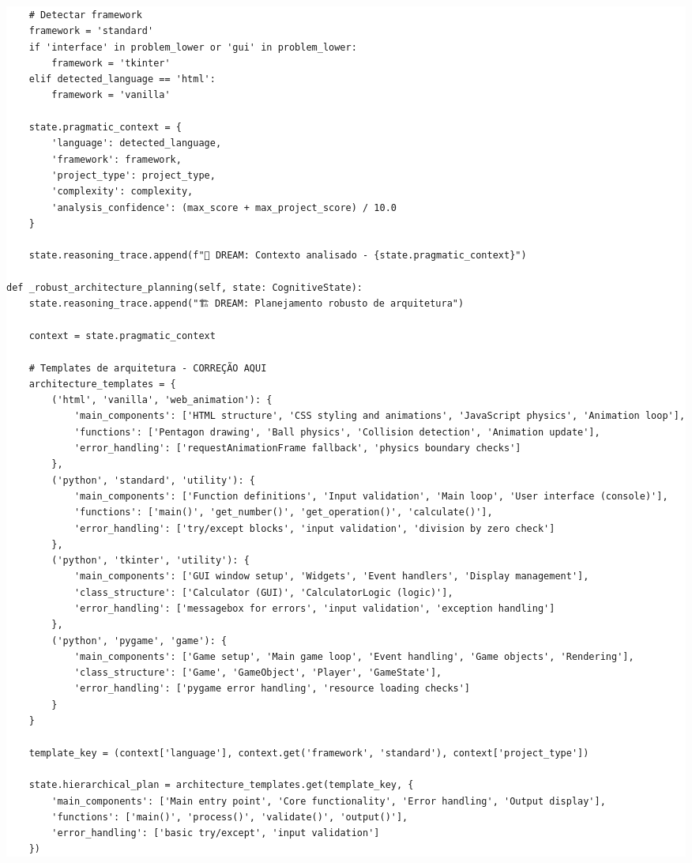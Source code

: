         # Detectar framework
        framework = 'standard'
        if 'interface' in problem_lower or 'gui' in problem_lower:
            framework = 'tkinter'
        elif detected_language == 'html':
            framework = 'vanilla'
        
        state.pragmatic_context = {
            'language': detected_language,
            'framework': framework,
            'project_type': project_type,
            'complexity': complexity,
            'analysis_confidence': (max_score + max_project_score) / 10.0
        }
        
        state.reasoning_trace.append(f"🎯 DREAM: Contexto analisado - {state.pragmatic_context}")

    def _robust_architecture_planning(self, state: CognitiveState):
        state.reasoning_trace.append("🏗️ DREAM: Planejamento robusto de arquitetura")
        
        context = state.pragmatic_context
        
        # Templates de arquitetura - CORREÇÃO AQUI
        architecture_templates = {
            ('html', 'vanilla', 'web_animation'): {
                'main_components': ['HTML structure', 'CSS styling and animations', 'JavaScript physics', 'Animation loop'],
                'functions': ['Pentagon drawing', 'Ball physics', 'Collision detection', 'Animation update'],
                'error_handling': ['requestAnimationFrame fallback', 'physics boundary checks']
            },
            ('python', 'standard', 'utility'): {
                'main_components': ['Function definitions', 'Input validation', 'Main loop', 'User interface (console)'],
                'functions': ['main()', 'get_number()', 'get_operation()', 'calculate()'],
                'error_handling': ['try/except blocks', 'input validation', 'division by zero check']
            },
            ('python', 'tkinter', 'utility'): {
                'main_components': ['GUI window setup', 'Widgets', 'Event handlers', 'Display management'],
                'class_structure': ['Calculator (GUI)', 'CalculatorLogic (logic)'],
                'error_handling': ['messagebox for errors', 'input validation', 'exception handling']
            },
            ('python', 'pygame', 'game'): {
                'main_components': ['Game setup', 'Main game loop', 'Event handling', 'Game objects', 'Rendering'],
                'class_structure': ['Game', 'GameObject', 'Player', 'GameState'],
                'error_handling': ['pygame error handling', 'resource loading checks']
            }
        }
        
        template_key = (context['language'], context.get('framework', 'standard'), context['project_type'])
        
        state.hierarchical_plan = architecture_templates.get(template_key, {
            'main_components': ['Main entry point', 'Core functionality', 'Error handling', 'Output display'],
            'functions': ['main()', 'process()', 'validate()', 'output()'],
            'error_handling': ['basic try/except', 'input validation']
        })
        